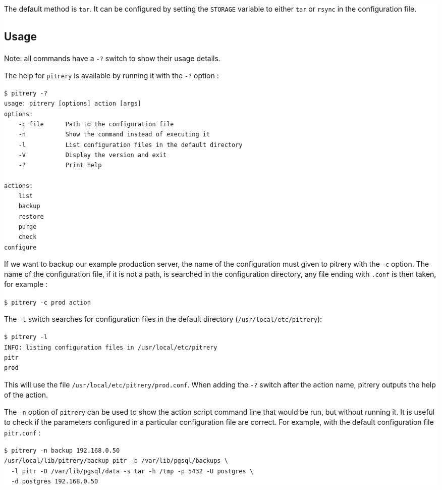 The default method is `tar`. It can be configured by setting the
`STORAGE` variable to either `tar` or `rsync` in the configuration
file.


Usage
-----

Note: all commands have a `-?` switch to show their usage details.

The help for `pitrery` is available by running it with the `-?` option :

    $ pitrery -?
    usage: pitrery [options] action [args]
    options:
        -c file      Path to the configuration file
        -n           Show the command instead of executing it
        -l           List configuration files in the default directory
        -V           Display the version and exit
        -?           Print help
    
    actions:
        list
        backup
        restore
        purge
        check
	configure
    

If we want to backup our example production server, the name of the
configuration must given to pitrery with the `-c` option. The name of
the configuration file, if it is not a path, is searched in the
configuration directory, any file ending with `.conf` is then taken, for
example :

    $ pitrery -c prod action

The `-l` switch searches for configuration files in the default
directory (`/usr/local/etc/pitrery`):

    $ pitrery -l
    INFO: listing configuration files in /usr/local/etc/pitrery
    pitr
    prod


This will use the file `/usr/local/etc/pitrery/prod.conf`. When adding
the `-?` switch after the action name, pitrery outputs the help of the
action.

The `-n` option of `pitrery` can be used to show the action script
command line that would be run, but without running it. It is
useful to check if the parameters configured in a particular
configuration file are correct. For example, with the default
configuration file `pitr.conf` :

    $ pitrery -n backup 192.168.0.50
    /usr/local/lib/pitrery/backup_pitr -b /var/lib/pgsql/backups \
      -l pitr -D /var/lib/pgsql/data -s tar -h /tmp -p 5432 -U postgres \
      -d postgres 192.168.0.50
